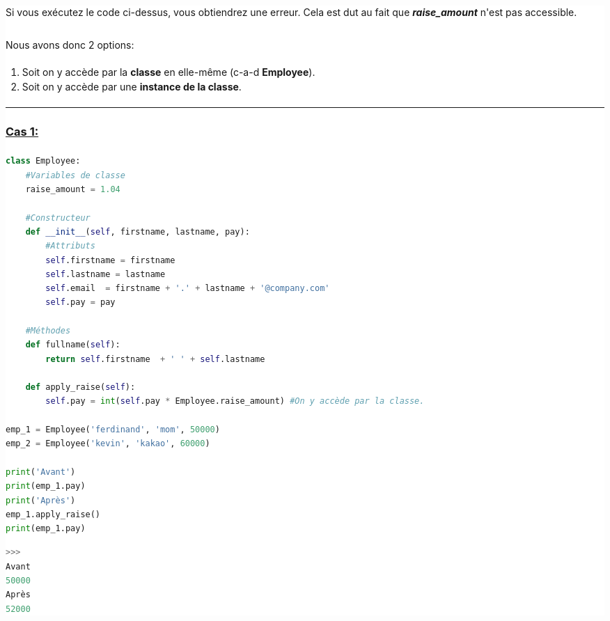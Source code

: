 <div style="margin-top:0.7cm;margin-bottom:0.5cm">
Si vous exécutez le code ci-dessus, vous obtiendrez une erreur. Cela est dut au fait que <b><i>raise_amount</i></b> n'est pas accessible.
</div>

<div style="margin-top:0.7cm;margin-bottom:0.5cm">
Nous avons donc 2 options:
</div>

<div style="margin-bottom:0.5cm">
<ol>
<li> Soit on y accède par la <b>classe</b> en elle-même (c-a-d <b>Employee</b>). </li>
<li> Soit on y accède par une <b>instance de la classe</b>. </li>
</ol>
</div>

---

### <u> Cas 1: </u>
<div style="margin-bottom:0.5cm">
</div>

```python
class Employee:
    #Variables de classe
    raise_amount = 1.04

    #Constructeur
    def __init__(self, firstname, lastname, pay):
        #Attributs
        self.firstname = firstname
        self.lastname = lastname
        self.email  = firstname + '.' + lastname + '@company.com'
        self.pay = pay

    #Méthodes
    def fullname(self):
        return self.firstname  + ' ' + self.lastname
    
    def apply_raise(self):
        self.pay = int(self.pay * Employee.raise_amount) #On y accède par la classe.

emp_1 = Employee('ferdinand', 'mom', 50000)
emp_2 = Employee('kevin', 'kakao', 60000)

print('Avant')
print(emp_1.pay)
print('Après')
emp_1.apply_raise()
print(emp_1.pay)
```
```python
>>>
Avant
50000
Après
52000
```
